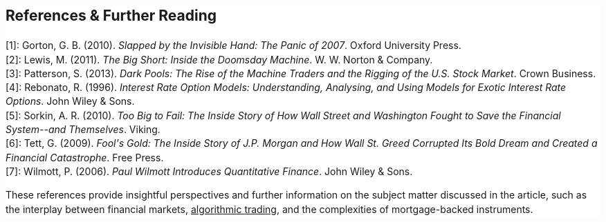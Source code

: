 ## References & Further Reading

[1]: Gorton, G. B. (2010). *Slapped by the Invisible Hand: The Panic of 2007*. Oxford University Press.  
[2]: Lewis, M. (2011). *The Big Short: Inside the Doomsday Machine*. W. W. Norton & Company.  
[3]: Patterson, S. (2013). *Dark Pools: The Rise of the Machine Traders and the Rigging of the U.S. Stock Market*. Crown Business.  
[4]: Rebonato, R. (1996). *Interest Rate Option Models: Understanding, Analysing, and Using Models for Exotic Interest Rate Options*. John Wiley & Sons.  
[5]: Sorkin, A. R. (2010). *Too Big to Fail: The Inside Story of How Wall Street and Washington Fought to Save the Financial System--and Themselves*. Viking.  
[6]: Tett, G. (2009). *Fool's Gold: The Inside Story of J.P. Morgan and How Wall St. Greed Corrupted Its Bold Dream and Created a Financial Catastrophe*. Free Press.  
[7]: Wilmott, P. (2006). *Paul Wilmott Introduces Quantitative Finance*. John Wiley & Sons.  

These references provide insightful perspectives and further information on the subject matter discussed in the article, such as the interplay between financial markets, [algorithmic trading](/wiki/algorithmic-trading), and the complexities of mortgage-backed instruments.